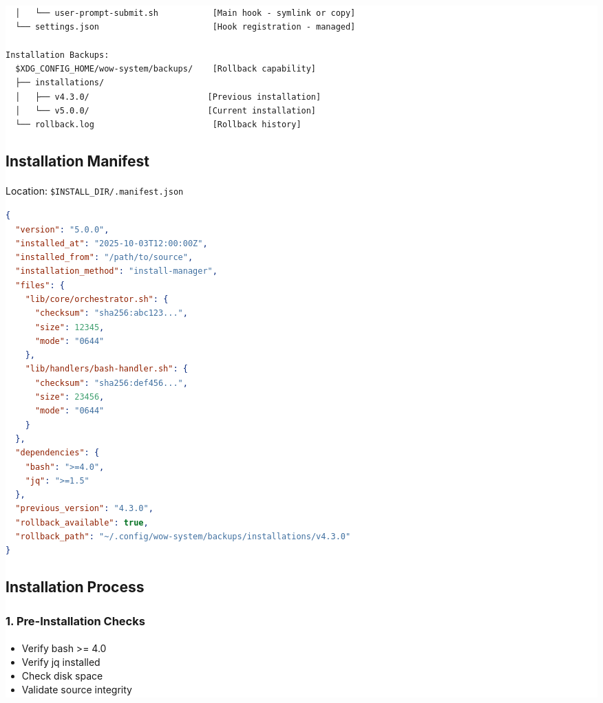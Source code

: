 ```
  │   └── user-prompt-submit.sh           [Main hook - symlink or copy]
  └── settings.json                       [Hook registration - managed]

Installation Backups:
  $XDG_CONFIG_HOME/wow-system/backups/    [Rollback capability]
  ├── installations/
  │   ├── v4.3.0/                        [Previous installation]
  │   └── v5.0.0/                        [Current installation]
  └── rollback.log                        [Rollback history]
```

## Installation Manifest

Location: `$INSTALL_DIR/.manifest.json`

```json
{
  "version": "5.0.0",
  "installed_at": "2025-10-03T12:00:00Z",
  "installed_from": "/path/to/source",
  "installation_method": "install-manager",
  "files": {
    "lib/core/orchestrator.sh": {
      "checksum": "sha256:abc123...",
      "size": 12345,
      "mode": "0644"
    },
    "lib/handlers/bash-handler.sh": {
      "checksum": "sha256:def456...",
      "size": 23456,
      "mode": "0644"
    }
  },
  "dependencies": {
    "bash": ">=4.0",
    "jq": ">=1.5"
  },
  "previous_version": "4.3.0",
  "rollback_available": true,
  "rollback_path": "~/.config/wow-system/backups/installations/v4.3.0"
}
```

## Installation Process

### 1. Pre-Installation Checks
- Verify bash >= 4.0
- Verify jq installed
- Check disk space
- Validate source integrity
